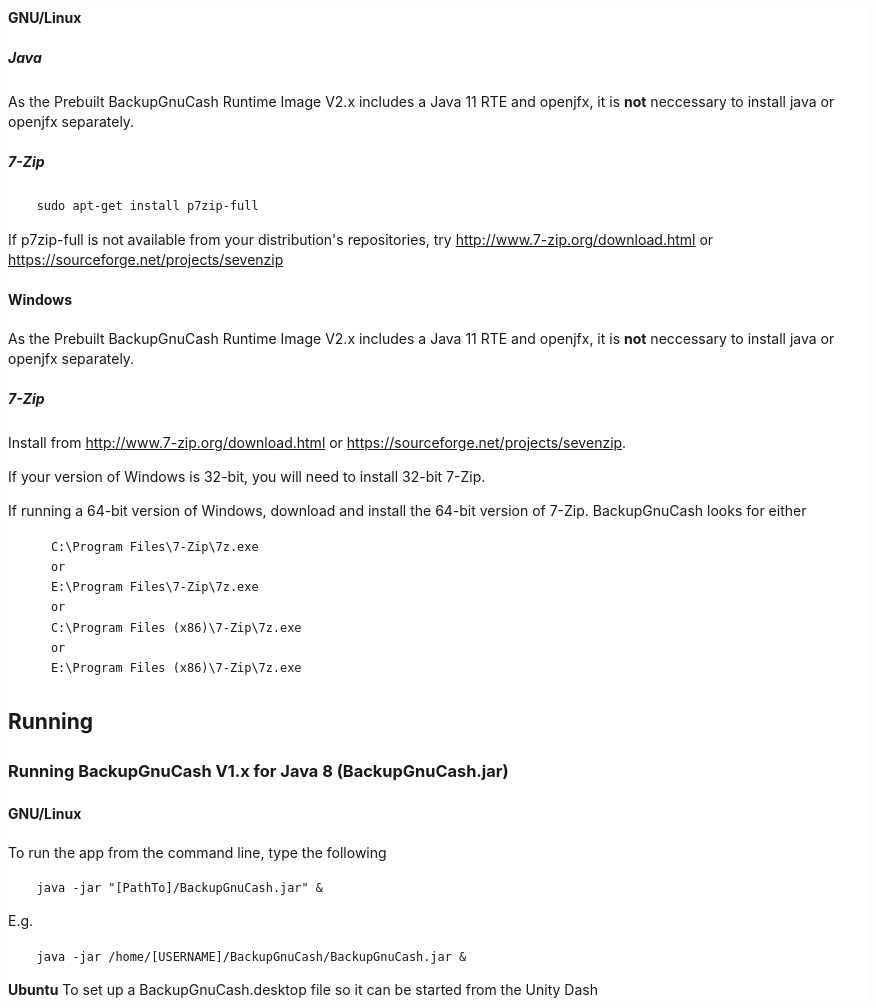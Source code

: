 #### GNU/Linux ####

##### Java #####

As the Prebuilt BackupGnuCash Runtime Image V2.x includes a Java 11 RTE and
openjfx, it is **not** neccessary to install java or openjfx separately.

##### 7-Zip ######
```
    sudo apt-get install p7zip-full
```
If p7zip-full is not available from your distribution's repositories, try
http://www.7-zip.org/download.html
or
https://sourceforge.net/projects/sevenzip

#### Windows ####

As the Prebuilt BackupGnuCash Runtime Image V2.x includes a Java 11 RTE and
openjfx, it is **not** neccessary to install java or openjfx separately.

##### 7-Zip #####
Install from http://www.7-zip.org/download.html
or https://sourceforge.net/projects/sevenzip.

If your version of Windows is 32-bit, you will need to install 32-bit 7-Zip.

If running a 64-bit version of Windows, download and install the 64-bit
version of 7-Zip. BackupGnuCash looks for either
```
      C:\Program Files\7-Zip\7z.exe
      or
      E:\Program Files\7-Zip\7z.exe
      or
      C:\Program Files (x86)\7-Zip\7z.exe
      or
      E:\Program Files (x86)\7-Zip\7z.exe
```


<a name="Running"></a>
## Running ##

### Running BackupGnuCash V1.x for Java 8 (BackupGnuCash.jar) ###

#### GNU/Linux ####
  To run the app from the command line, type the following
```
    java -jar "[PathTo]/BackupGnuCash.jar" &
```
E.g.
```
    java -jar /home/[USERNAME]/BackupGnuCash/BackupGnuCash.jar &
```
**Ubuntu** To set up a BackupGnuCash.desktop file so it can be started from the Unity
Dash
